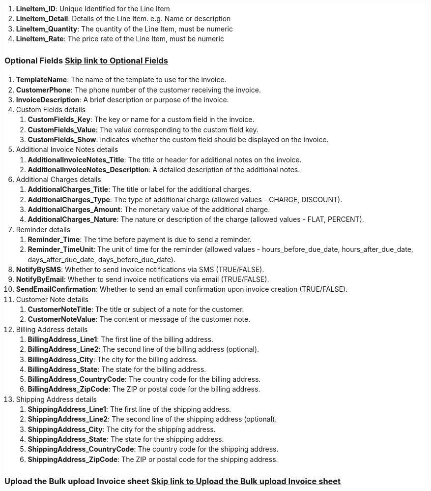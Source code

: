1. **LineItem\_ID**: Unique Identified for the Line Item
2. **LineItem\_Detail**: Details of the Line Item. e.g. Name or description
3. **LineItem\_Quantity**: The quantity of the Line Item, must be numeric
4. **LineItem\_Rate**: The price rate of the Line Item, must be numeric

### Optional Fields   [Skip link to Optional Fields](https://docs.portone.cloud/docs/bulk-upload-invoices\#optional-fields)

01. **TemplateName**: The name of the template to use for the invoice.
02. **CustomerPhone**: The phone number of the customer receiving the invoice.
03. **InvoiceDescription**: A brief description or purpose of the invoice.
04. Custom Fields details
    1. **CustomFields\_Key**: The key or name for a custom field in the invoice.
    2. **CustomFields\_Value**: The value corresponding to the custom field key.
    3. **CustomFields\_Show**: Indicates whether the custom field should be displayed on the invoice.
05. Additional Invoice Notes details
    1. **AdditionalInvoiceNotes\_Title**: The title or header for additional notes on the invoice.
    2. **AdditionalInvoiceNotes\_Description**: A detailed description of the additional notes.
06. Additional Charges details
    1. **AdditionalCharges\_Title**: The title or label for the additional charges.
    2. **AdditionalCharges\_Type**: The type of additional charge (allowed values - CHARGE, DISCOUNT).
    3. **AdditionalCharges\_Amount**: The monetary value of the additional charge.
    4. **AdditionalCharges\_Nature**: The nature or description of the charge (allowed values - FLAT, PERCENT).
07. Reminder details
    1. **Reminder\_Time**: The time before payment is due to send a reminder.
    2. **Reminder\_TimeUnit**: The unit of time for the reminder (allowed values - hours\_before\_due\_date, hours\_after\_due\_date, days\_after\_due\_date, days\_before\_due\_date).
08. **NotifyBySMS**: Whether to send invoice notifications via SMS (TRUE/FALSE).
09. **NotifyByEmail**: Whether to send invoice notifications via email (TRUE/FALSE).
10. **SendEmailConfirmation**: Whether to send an email confirmation upon invoice creation (TRUE/FALSE).
11. Customer Note details
    1. **CustomerNoteTitle**: The title or subject of a note for the customer.
    2. **CustomerNoteValue**: The content or message of the customer note.
12. Billing Address details
    1. **BillingAddress\_Line1**: The first line of the billing address.
    2. **BillingAddress\_Line2**: The second line of the billing address (optional).
    3. **BillingAddress\_City**: The city for the billing address.
    4. **BillingAddress\_State**: The state for the billing address.
    5. **BillingAddress\_CountryCode**: The country code for the billing address.
    6. **BillingAddress\_ZipCode**: The ZIP or postal code for the billing address.
13. Shipping Address details
    1. **ShippingAddress\_Line1**: The first line of the shipping address.
    2. **ShippingAddress\_Line2**: The second line of the shipping address (optional).
    3. **ShippingAddress\_City**: The city for the shipping address.
    4. **ShippingAddress\_State**: The state for the shipping address.
    5. **ShippingAddress\_CountryCode**: The country code for the shipping address.
    6. **ShippingAddress\_ZipCode**: The ZIP or postal code for the shipping address.

### Upload the Bulk upload Invoice sheet   [Skip link to Upload the Bulk upload Invoice sheet](https://docs.portone.cloud/docs/bulk-upload-invoices\#upload-the-bulk-upload-invoice-sheet)
